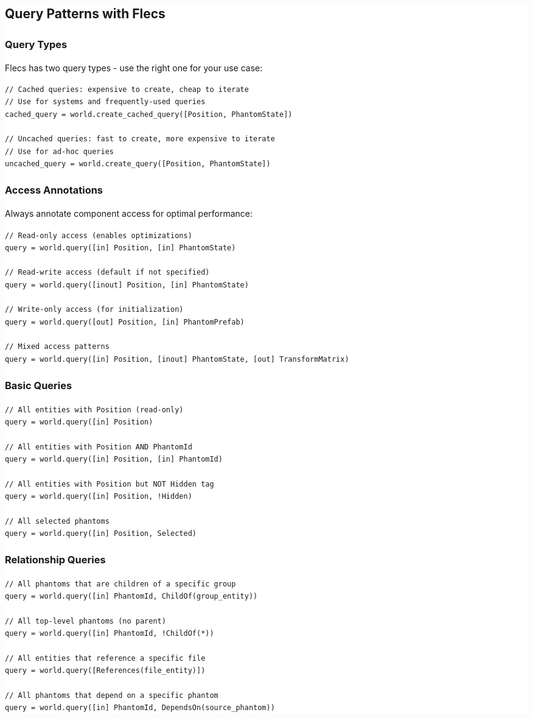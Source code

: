 ## Query Patterns with Flecs

### Query Types

Flecs has two query types - use the right one for your use case:

```pseudo
// Cached queries: expensive to create, cheap to iterate
// Use for systems and frequently-used queries
cached_query = world.create_cached_query([Position, PhantomState])

// Uncached queries: fast to create, more expensive to iterate  
// Use for ad-hoc queries
uncached_query = world.create_query([Position, PhantomState])
```

### Access Annotations

Always annotate component access for optimal performance:

```pseudo
// Read-only access (enables optimizations)
query = world.query([in] Position, [in] PhantomState)

// Read-write access (default if not specified)
query = world.query([inout] Position, [in] PhantomState)

// Write-only access (for initialization)
query = world.query([out] Position, [in] PhantomPrefab)

// Mixed access patterns
query = world.query([in] Position, [inout] PhantomState, [out] TransformMatrix)
```

### Basic Queries
```pseudo
// All entities with Position (read-only)
query = world.query([in] Position)

// All entities with Position AND PhantomId
query = world.query([in] Position, [in] PhantomId)

// All entities with Position but NOT Hidden tag
query = world.query([in] Position, !Hidden)

// All selected phantoms
query = world.query([in] Position, Selected)
```

### Relationship Queries
```pseudo
// All phantoms that are children of a specific group
query = world.query([in] PhantomId, ChildOf(group_entity))

// All top-level phantoms (no parent)
query = world.query([in] PhantomId, !ChildOf(*))

// All entities that reference a specific file
query = world.query([References(file_entity)])

// All phantoms that depend on a specific phantom
query = world.query([in] PhantomId, DependsOn(source_phantom))
```
